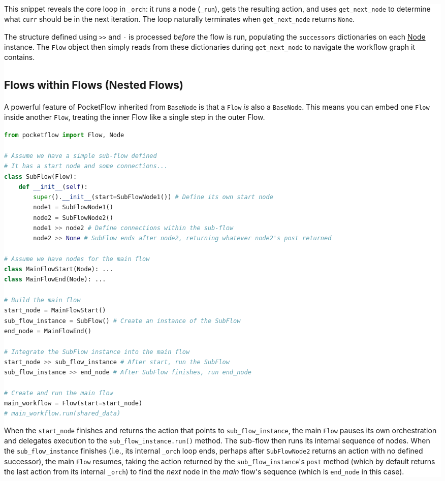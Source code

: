 This snippet reveals the core loop in `_orch`: it runs a node (`_run`), gets the resulting action, and uses `get_next_node` to determine what `curr` should be in the next iteration. The loop naturally terminates when `get_next_node` returns `None`.

The structure defined using `>>` and `-` is processed *before* the flow is run, populating the `successors` dictionaries on each [Node](02_node_.md) instance. The `Flow` object then simply reads from these dictionaries during `get_next_node` to navigate the workflow graph it contains.

## Flows within Flows (Nested Flows)

A powerful feature of PocketFlow inherited from `BaseNode` is that a `Flow` *is* also a `BaseNode`. This means you can embed one `Flow` inside another `Flow`, treating the inner Flow like a single step in the outer Flow.

```python
from pocketflow import Flow, Node

# Assume we have a simple sub-flow defined
# It has a start node and some connections...
class SubFlow(Flow):
    def __init__(self):
        super().__init__(start=SubFlowNode1()) # Define its own start node
        node1 = SubFlowNode1()
        node2 = SubFlowNode2()
        node1 >> node2 # Define connections within the sub-flow
        node2 >> None # SubFlow ends after node2, returning whatever node2's post returned

# Assume we have nodes for the main flow
class MainFlowStart(Node): ...
class MainFlowEnd(Node): ...

# Build the main flow
start_node = MainFlowStart()
sub_flow_instance = SubFlow() # Create an instance of the SubFlow
end_node = MainFlowEnd()

# Integrate the SubFlow instance into the main flow
start_node >> sub_flow_instance # After start, run the SubFlow
sub_flow_instance >> end_node # After SubFlow finishes, run end_node

# Create and run the main flow
main_workflow = Flow(start=start_node)
# main_workflow.run(shared_data)
```

When the `start_node` finishes and returns the action that points to `sub_flow_instance`, the main `Flow` pauses its own orchestration and delegates execution to the `sub_flow_instance.run()` method. The sub-flow then runs its internal sequence of nodes. When the `sub_flow_instance` finishes (i.e., its internal `_orch` loop ends, perhaps after `SubFlowNode2` returns an action with no defined successor), the main `Flow` resumes, taking the action returned by the `sub_flow_instance`'s `post` method (which by default returns the last action from its internal `_orch`) to find the *next* node in the *main* flow's sequence (which is `end_node` in this case).
